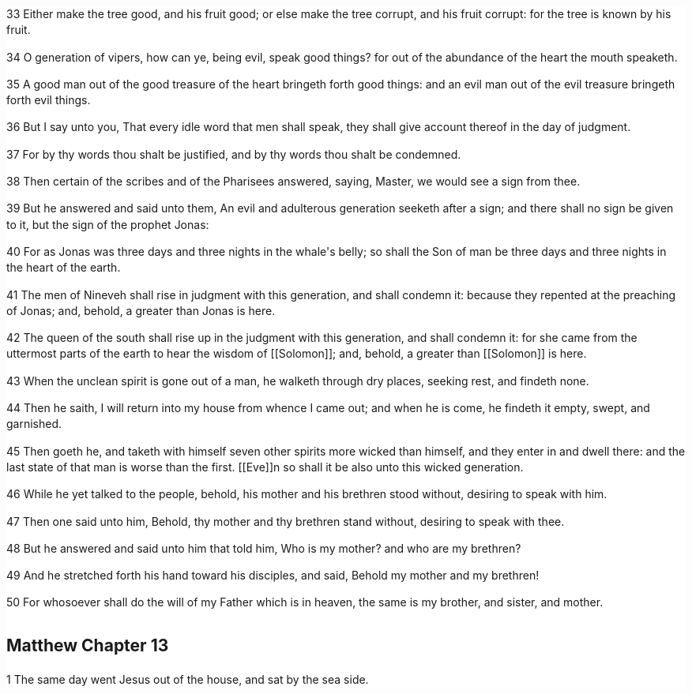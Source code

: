 33 Either make the tree good, and his fruit good; or else make the tree corrupt, and his fruit corrupt: for the tree is known by his fruit.

34 O generation of vipers, how can ye, being evil, speak good things? for out of the abundance of the heart the mouth speaketh.

35 A good man out of the good treasure of the heart bringeth forth good things: and an evil man out of the evil treasure bringeth forth evil things.

36 But I say unto you, That every idle word that men shall speak, they shall give account thereof in the day of judgment.

37 For by thy words thou shalt be justified, and by thy words thou shalt be condemned.

38 Then certain of the scribes and of the Pharisees answered, saying, Master, we would see a sign from thee.

39 But he answered and said unto them, An evil and adulterous generation seeketh after a sign; and there shall no sign be given to it, but the sign of the prophet Jonas:

40 For as Jonas was three days and three nights in the whale's belly; so shall the Son of man be three days and three nights in the heart of the earth.

41 The men of Nineveh shall rise in judgment with this generation, and shall condemn it: because they repented at the preaching of Jonas; and, behold, a greater than Jonas is here.

42 The queen of the south shall rise up in the judgment with this generation, and shall condemn it: for she came from the uttermost parts of the earth to hear the wisdom of [[Solomon]]; and, behold, a greater than [[Solomon]] is here.

43 When the unclean spirit is gone out of a man, he walketh through dry places, seeking rest, and findeth none.

44 Then he saith, I will return into my house from whence I came out; and when he is come, he findeth it empty, swept, and garnished.

45 Then goeth he, and taketh with himself seven other spirits more wicked than himself, and they enter in and dwell there: and the last state of that man is worse than the first. [[Eve]]n so shall it be also unto this wicked generation.

46 While he yet talked to the people, behold, his mother and his brethren stood without, desiring to speak with him.

47 Then one said unto him, Behold, thy mother and thy brethren stand without, desiring to speak with thee.

48 But he answered and said unto him that told him, Who is my mother? and who are my brethren?

49 And he stretched forth his hand toward his disciples, and said, Behold my mother and my brethren!

50 For whosoever shall do the will of my Father which is in heaven, the same is my brother, and sister, and mother.


## Matthew Chapter 13

1 The same day went Jesus out of the house, and sat by the sea side.

